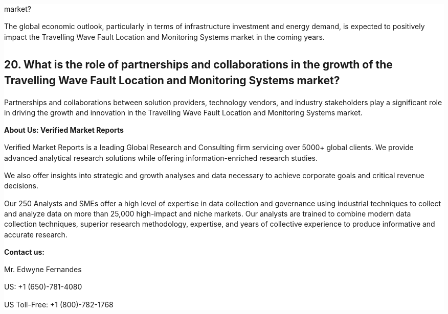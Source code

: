 market?</h2><p>The global economic outlook, particularly in terms of infrastructure investment and energy demand, is expected to positively impact the Travelling Wave Fault Location and Monitoring Systems market in the coming years.</p><h2>20. What is the role of partnerships and collaborations in the growth of the Travelling Wave Fault Location and Monitoring Systems market?</h2><p>Partnerships and collaborations between solution providers, technology vendors, and industry stakeholders play a significant role in driving the growth and innovation in the Travelling Wave Fault Location and Monitoring Systems market.</p></body></html></h3><p id="" class=""><strong>About Us: Verified Market Reports</strong></p><p id="" class="">Verified Market Reports is a leading Global Research and Consulting firm servicing over 5000+ global clients. We provide advanced analytical research solutions while offering information-enriched research studies.</p><p id="" class="">We also offer insights into strategic and growth analyses and data necessary to achieve corporate goals and critical revenue decisions.</p><p id="" class="">Our 250 Analysts and SMEs offer a high level of expertise in data collection and governance using industrial techniques to collect and analyze data on more than 25,000 high-impact and niche markets. Our analysts are trained to combine modern data collection techniques, superior research methodology, expertise, and years of collective experience to produce informative and accurate research.</p><p id="" class=""><strong>Contact us:</strong></p><p id="" class="">Mr. Edwyne Fernandes</p><p id="" class="">US: +1 (650)-781-4080</p><p id="" class="">US Toll-Free: +1 (800)-782-1768</p>
